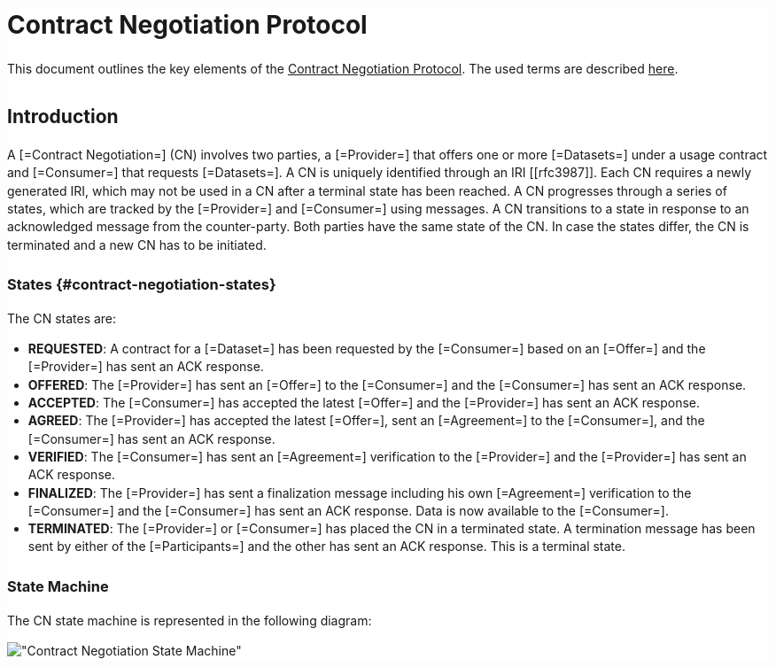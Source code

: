 # Contract Negotiation Protocol

This document outlines the key elements of the [Contract Negotiation Protocol](#contract-negotiation-protocol). The used
terms are described [here](#terminology).

## Introduction

A [=Contract Negotiation=] (CN) involves two parties, a [=Provider=] that offers one or more [=Datasets=] under a usage
contract and [=Consumer=] that requests [=Datasets=]. A CN is uniquely identified through an IRI [[rfc3987]]. Each CN
requires a newly generated IRI, which may not be used in a CN after a terminal state has been reached. A CN progresses
through a series of states, which are tracked by the [=Provider=] and [=Consumer=] using messages. A CN transitions to a
state in response to an acknowledged message from the counter-party. Both parties have the same state of the CN. In case
the states differ, the CN is terminated and a new CN has to be initiated.

### States {#contract-negotiation-states}

The CN states are:

- **REQUESTED**: A contract for a [=Dataset=] has been requested by the [=Consumer=] based on an [=Offer=] and
  the [=Provider=] has sent an ACK response.
- **OFFERED**: The [=Provider=] has sent an [=Offer=] to the [=Consumer=] and the [=Consumer=] has sent an ACK response.
- **ACCEPTED**: The [=Consumer=] has accepted the latest [=Offer=] and the [=Provider=] has sent an ACK response.
- **AGREED**: The [=Provider=] has accepted the latest [=Offer=], sent an [=Agreement=] to the [=Consumer=], and
  the [=Consumer=] has sent an ACK response.
- **VERIFIED**: The [=Consumer=] has sent an [=Agreement=] verification to the [=Provider=] and the [=Provider=] has
  sent an ACK response.
- **FINALIZED**: The [=Provider=] has sent a finalization message including his own [=Agreement=] verification to
  the [=Consumer=] and the [=Consumer=] has sent an ACK response. Data is now available to the [=Consumer=].
- **TERMINATED**: The [=Provider=] or [=Consumer=] has placed the CN in a terminated state. A termination message has
  been sent by either of the [=Participants=] and the other has sent an ACK response. This is a terminal state.

### State Machine

The CN state machine is represented in the following diagram:

!["Contract Negotiation State Machine"](./figures/contract.negotiation.state.machine.png "Contract Negotiation State Machine")
